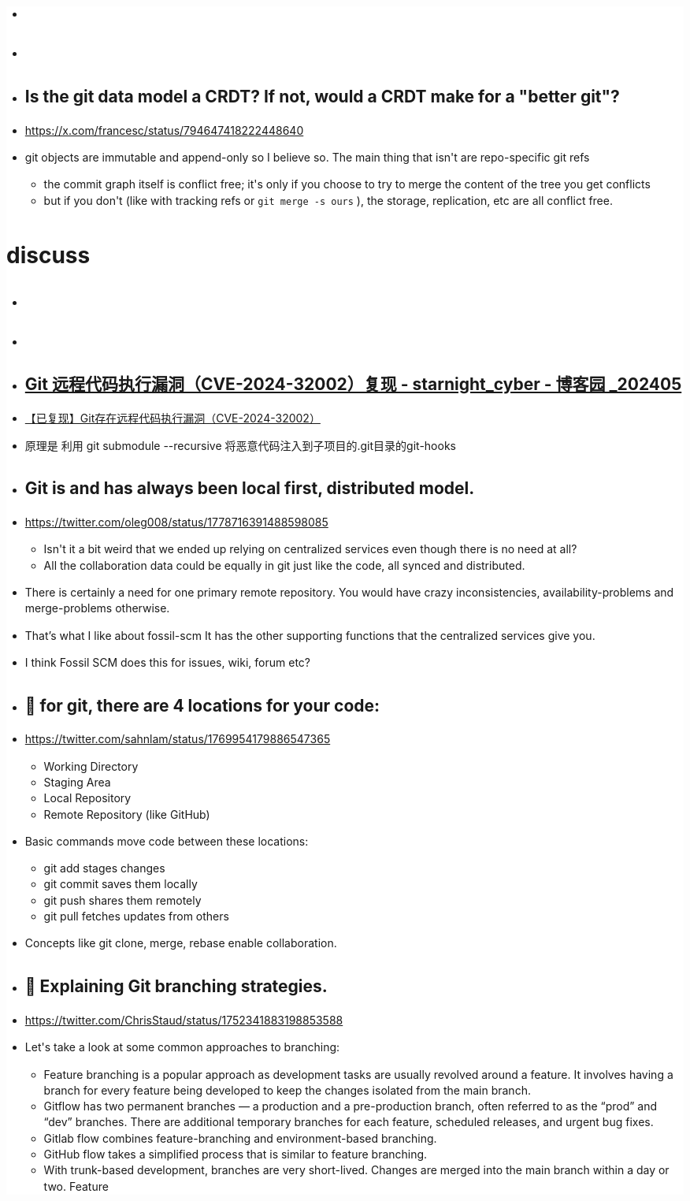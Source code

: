 - ## 

- ## 

- ## Is the git data model a CRDT? If not, would a CRDT make for a "better git"?
- https://x.com/francesc/status/794647418222448640
- git objects are immutable and append-only so I believe so.  The main thing that isn't are repo-specific git refs
  - the commit graph itself is conflict free; it's only if you choose to try to merge the content of the tree you get conflicts
  - but if you don't (like with tracking refs or `git merge -s ours` ), the storage, replication, etc are all conflict free.

# discuss
- ## 

- ## 

- ## [Git 远程代码执行漏洞（CVE-2024-32002）复现 - starnight\_cyber - 博客园 _202405](https://www.cnblogs.com/Hi-blog/p/18224773/git_rce_CVE-2024-32002)
- [【已复现】Git存在远程代码执行漏洞（CVE-2024-32002）](https://mp.weixin.qq.com/s/BRr5PCTgYkfPkvHwDckVMQ)
- 原理是 利用 git submodule --recursive 将恶意代码注入到子项目的.git目录的git-hooks

- ## Git is and has always been local first, distributed model. 
- https://twitter.com/oleg008/status/1778716391488598085
  - Isn't it a bit weird that we ended up relying on centralized services even though there is no need at all? 
  - All the collaboration data could be equally in git just like the code, all synced and distributed.
- There is certainly a need for one primary remote repository. You would have crazy inconsistencies, availability-problems and merge-problems otherwise.

- That’s what I like about fossil-scm It has the other supporting functions that the centralized services give you. 
- I think Fossil SCM does this for issues, wiki, forum etc?

- ## 🧩 for git, there are 4 locations for your code:
- https://twitter.com/sahnlam/status/1769954179886547365
  - Working Directory
  - Staging Area
  - Local Repository
  - Remote Repository (like GitHub)
- Basic commands move code between these locations:
  - git add stages changes
  - git commit saves them locally
  - git push shares them remotely
  - git pull fetches updates from others
- Concepts like git clone, merge, rebase enable collaboration.

- ## 🌵 Explaining Git branching strategies.
- https://twitter.com/ChrisStaud/status/1752341883198853588
- Let's take a look at some common approaches to branching:
  - Feature branching is a popular approach as development tasks are usually revolved around a feature. It involves having a branch for every feature being developed to keep the changes isolated from the main branch.
  - Gitflow has two permanent branches — a production and a pre-production branch, often referred to as the “prod” and “dev” branches. There are additional temporary branches for each feature, scheduled releases, and urgent bug fixes.
  - Gitlab flow combines feature-branching and environment-based branching.
  - GitHub flow takes a simplified process that is similar to feature branching. 
  - With trunk-based development, branches are very short-lived. Changes are merged into the main branch within a day or two. Feature
